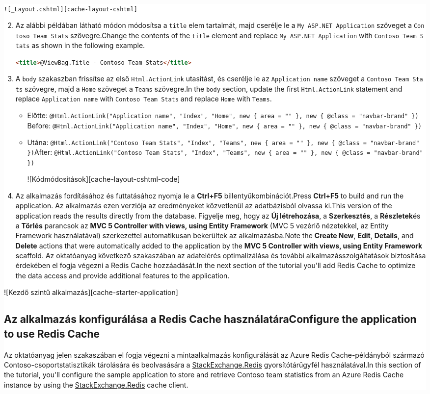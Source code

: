     ![_Layout.cshtml][cache-layout-cshtml]
2. <span data-ttu-id="48188-203">Az alábbi példában látható módon módosítsa a `title` elem tartalmát, majd cserélje le a `My ASP.NET Application` szöveget a `Contoso Team Stats` szövegre.</span><span class="sxs-lookup"><span data-stu-id="48188-203">Change the contents of the `title` element and replace `My ASP.NET Application` with `Contoso Team Stats` as shown in the following example.</span></span>

    ```html
    <title>@ViewBag.Title - Contoso Team Stats</title>
    ```


1. <span data-ttu-id="48188-204">A `body` szakaszban frissítse az első `Html.ActionLink` utasítást, és cserélje le az `Application name` szöveget a `Contoso Team Stats` szövegre, majd a `Home` szöveget a `Teams` szövegre.</span><span class="sxs-lookup"><span data-stu-id="48188-204">In the `body` section, update the first `Html.ActionLink` statement and replace `Application name` with `Contoso Team Stats` and replace `Home` with `Teams`.</span></span>
   
   * <span data-ttu-id="48188-205">Előtte: `@Html.ActionLink("Application name", "Index", "Home", new { area = "" }, new { @class = "navbar-brand" })`</span><span class="sxs-lookup"><span data-stu-id="48188-205">Before: `@Html.ActionLink("Application name", "Index", "Home", new { area = "" }, new { @class = "navbar-brand" })`</span></span>
   * <span data-ttu-id="48188-206">Utána: `@Html.ActionLink("Contoso Team Stats", "Index", "Teams", new { area = "" }, new { @class = "navbar-brand" })`</span><span class="sxs-lookup"><span data-stu-id="48188-206">After: `@Html.ActionLink("Contoso Team Stats", "Index", "Teams", new { area = "" }, new { @class = "navbar-brand" })`</span></span>
     
     ![Kódmódosítások][cache-layout-cshtml-code]
2. <span data-ttu-id="48188-208">Az alkalmazás fordításához és futtatásához nyomja le a **Ctrl+F5** billentyűkombinációt.</span><span class="sxs-lookup"><span data-stu-id="48188-208">Press **Ctrl+F5** to build and run the application.</span></span> <span data-ttu-id="48188-209">Az alkalmazás ezen verziója az eredményeket közvetlenül az adatbázisból olvassa ki.</span><span class="sxs-lookup"><span data-stu-id="48188-209">This version of the application reads the results directly from the database.</span></span> <span data-ttu-id="48188-210">Figyelje meg, hogy az **Új létrehozása**, a **Szerkesztés**, a **Részletek**és a **Törlés** parancsok az **MVC 5 Controller with views, using Entity Framework** (MVC 5 vezérlő nézetekkel, az Entity Framework használatával) szerkezettel automatikusan bekerültek az alkalmazásba.</span><span class="sxs-lookup"><span data-stu-id="48188-210">Note the **Create New**, **Edit**, **Details**, and **Delete** actions that were automatically added to the application by the **MVC 5 Controller with views, using Entity Framework** scaffold.</span></span> <span data-ttu-id="48188-211">Az oktatóanyag következő szakaszában az adatelérés optimalizálása és további alkalmazásszolgáltatások biztosítása érdekében el fogja végezni a Redis Cache hozzáadását.</span><span class="sxs-lookup"><span data-stu-id="48188-211">In the next section of the tutorial you'll add Redis Cache to optimize the data access and provide additional features to the application.</span></span>

![Kezdő szintű alkalmazás][cache-starter-application]

## <a name="configure-the-application-to-use-redis-cache"></a><span data-ttu-id="48188-213">Az alkalmazás konfigurálása a Redis Cache használatára</span><span class="sxs-lookup"><span data-stu-id="48188-213">Configure the application to use Redis Cache</span></span>
<span data-ttu-id="48188-214">Az oktatóanyag jelen szakaszában el fogja végezni a mintaalkalmazás konfigurálását az Azure Redis Cache-példányból származó Contoso-csoportstatisztikák tárolására és beolvasására a [StackExchange.Redis](https://github.com/StackExchange/StackExchange.Redis) gyorsítótárügyfél használatával.</span><span class="sxs-lookup"><span data-stu-id="48188-214">In this section of the tutorial, you'll configure the sample application to store and retrieve Contoso team statistics from an Azure Redis Cache instance by using the [StackExchange.Redis](https://github.com/StackExchange/StackExchange.Redis) cache client.</span></span>
